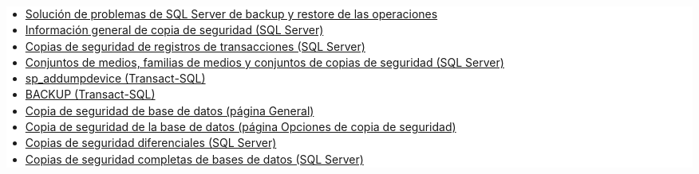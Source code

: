 - [Solución de problemas de SQL Server de backup y restore de las operaciones ](https://support.microsoft.com/kb/224071)
- [Información general de copia de seguridad &#40;SQL Server&#41;](../../relational-databases/backup-restore/backup-overview-sql-server.md)
- [Copias de seguridad de registros de transacciones &#40;SQL Server&#41;](../../relational-databases/backup-restore/transaction-log-backups-sql-server.md)
- [Conjuntos de medios, familias de medios y conjuntos de copias de seguridad &#40;SQL Server&#41;](../../relational-databases/backup-restore/media-sets-media-families-and-backup-sets-sql-server.md)
- [sp_addumpdevice &#40;Transact-SQL&#41;](../../relational-databases/system-stored-procedures/sp-addumpdevice-transact-sql.md)
- [BACKUP &#40;Transact-SQL&#41;](../../t-sql/statements/backup-transact-sql.md)
- [Copia de seguridad de base de datos &#40;página General&#41;](../../relational-databases/backup-restore/back-up-database-general-page.md)
- [Copia de seguridad de la base de datos &#40;página Opciones de copia de seguridad&#41;](../../relational-databases/backup-restore/back-up-database-backup-options-page.md)
- [Copias de seguridad diferenciales (SQL Server)](../../relational-databases/backup-restore/differential-backups-sql-server.md)
- [Copias de seguridad completas de bases de datos &#40;SQL Server&#41;](../../relational-databases/backup-restore/full-database-backups-sql-server.md)
